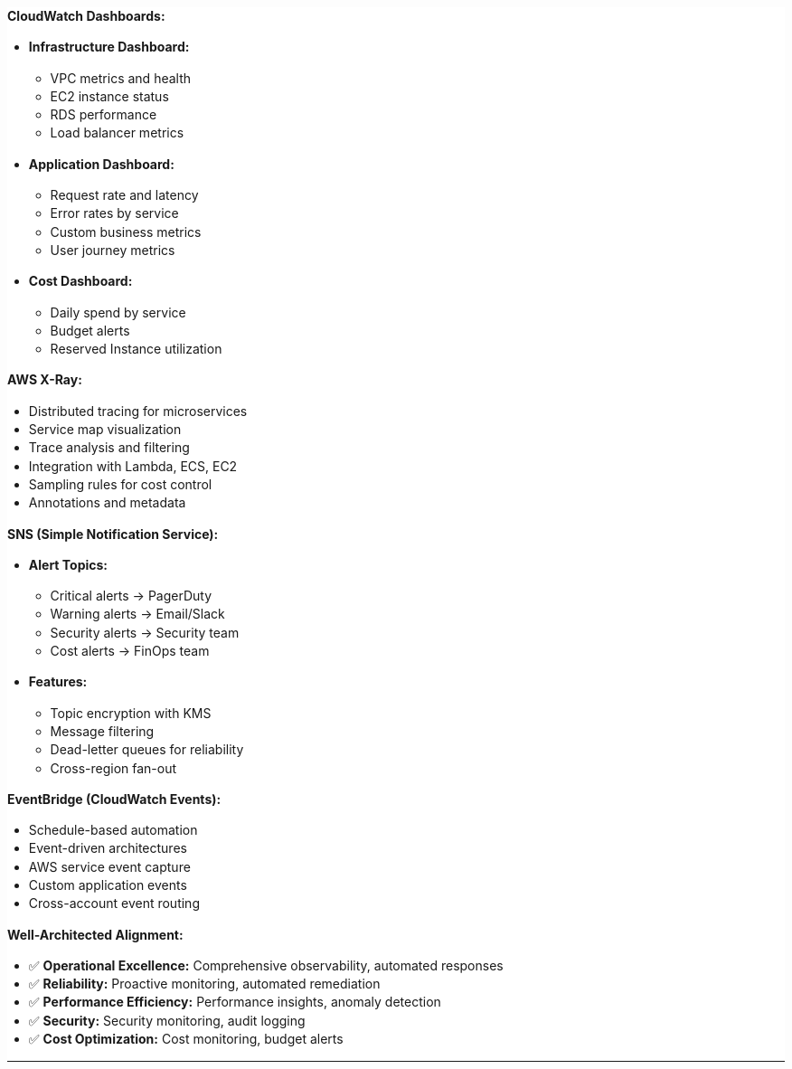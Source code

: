 **CloudWatch Dashboards:**
- **Infrastructure Dashboard:**
  - VPC metrics and health
  - EC2 instance status
  - RDS performance
  - Load balancer metrics
  
- **Application Dashboard:**
  - Request rate and latency
  - Error rates by service
  - Custom business metrics
  - User journey metrics
  
- **Cost Dashboard:**
  - Daily spend by service
  - Budget alerts
  - Reserved Instance utilization

**AWS X-Ray:**
- Distributed tracing for microservices
- Service map visualization
- Trace analysis and filtering
- Integration with Lambda, ECS, EC2
- Sampling rules for cost control
- Annotations and metadata

**SNS (Simple Notification Service):**
- **Alert Topics:**
  - Critical alerts → PagerDuty
  - Warning alerts → Email/Slack
  - Security alerts → Security team
  - Cost alerts → FinOps team
  
- **Features:**
  - Topic encryption with KMS
  - Message filtering
  - Dead-letter queues for reliability
  - Cross-region fan-out

**EventBridge (CloudWatch Events):**
- Schedule-based automation
- Event-driven architectures
- AWS service event capture
- Custom application events
- Cross-account event routing

**Well-Architected Alignment:**
- ✅ **Operational Excellence:** Comprehensive observability, automated responses
- ✅ **Reliability:** Proactive monitoring, automated remediation
- ✅ **Performance Efficiency:** Performance insights, anomaly detection
- ✅ **Security:** Security monitoring, audit logging
- ✅ **Cost Optimization:** Cost monitoring, budget alerts

---
